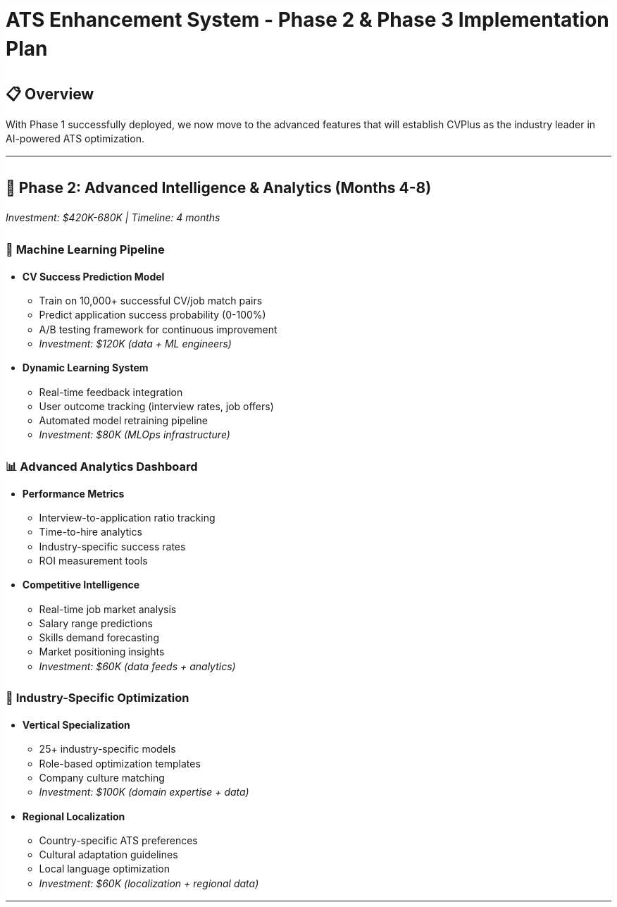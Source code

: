 # ATS Enhancement System - Phase 2 & Phase 3 Implementation Plan

## 📋 Overview

With Phase 1 successfully deployed, we now move to the advanced features that will establish CVPlus as the industry leader in AI-powered ATS optimization.

---

## 🚀 **Phase 2: Advanced Intelligence & Analytics** (Months 4-8)
*Investment: $420K-680K | Timeline: 4 months*

### 🧠 **Machine Learning Pipeline**
- **CV Success Prediction Model**
  - Train on 10,000+ successful CV/job match pairs
  - Predict application success probability (0-100%)
  - A/B testing framework for continuous improvement
  - *Investment: $120K (data + ML engineers)*

- **Dynamic Learning System**
  - Real-time feedback integration
  - User outcome tracking (interview rates, job offers)
  - Automated model retraining pipeline
  - *Investment: $80K (MLOps infrastructure)*

### 📊 **Advanced Analytics Dashboard**
- **Performance Metrics**
  - Interview-to-application ratio tracking
  - Time-to-hire analytics
  - Industry-specific success rates
  - ROI measurement tools

- **Competitive Intelligence**
  - Real-time job market analysis
  - Salary range predictions
  - Skills demand forecasting
  - Market positioning insights
  - *Investment: $60K (data feeds + analytics)*

### 🎯 **Industry-Specific Optimization**
- **Vertical Specialization**
  - 25+ industry-specific models
  - Role-based optimization templates
  - Company culture matching
  - *Investment: $100K (domain expertise + data)*

- **Regional Localization**
  - Country-specific ATS preferences
  - Cultural adaptation guidelines
  - Local language optimization
  - *Investment: $60K (localization + regional data)*

---
